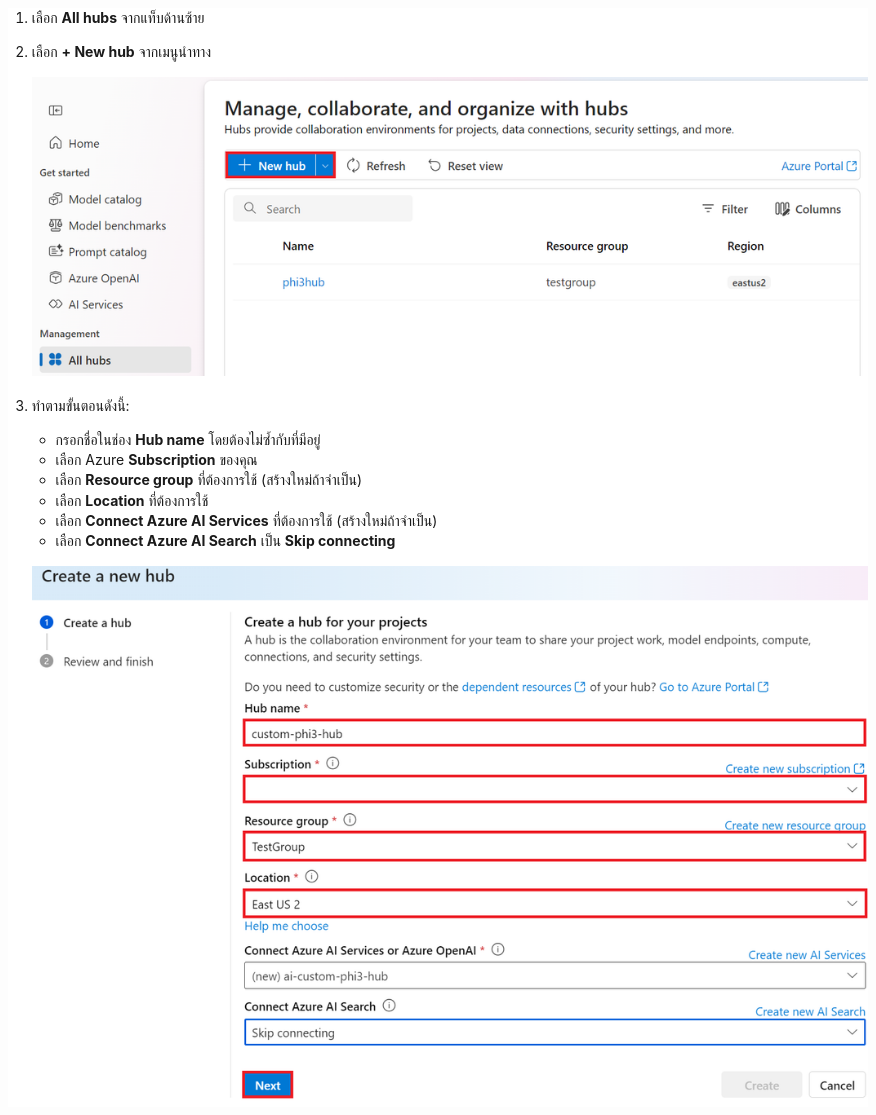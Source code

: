 1. เลือก **All hubs** จากแท็บด้านซ้าย

1. เลือก **+ New hub** จากเมนูนำทาง

    ![Create hub.](../../../../../../translated_images/08-01-create-hub.c54d78fb49923ff1d8c6a11010a8c8eca9b044d525182a2a1700b3ff4c542674.th.png)

1. ทำตามขั้นตอนดังนี้:

    - กรอกชื่อในช่อง **Hub name** โดยต้องไม่ซ้ำกับที่มีอยู่
    - เลือก Azure **Subscription** ของคุณ
    - เลือก **Resource group** ที่ต้องการใช้ (สร้างใหม่ถ้าจำเป็น)
    - เลือก **Location** ที่ต้องการใช้
    - เลือก **Connect Azure AI Services** ที่ต้องการใช้ (สร้างใหม่ถ้าจำเป็น)
    - เลือก **Connect Azure AI Search** เป็น **Skip connecting**

    ![Fill hub.](../../../../../../translated_images/08-02-fill-hub.ced9ab1db4d2f3324d3d34bd9e846641e80bb9e4ebfc56f47d09ce6885e9caf7.th.png)
